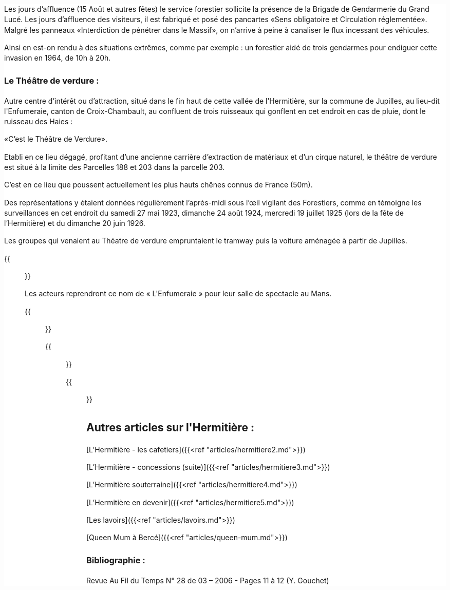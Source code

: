 Les jours d’affluence (15 Août et autres fêtes) le service forestier sollicite 
  la présence de la Brigade de Gendarmerie du Grand Lucé. Les jours d’affluence 
  des visiteurs, il est fabriqué et posé des pancartes
  «Sens obligatoire et Circulation réglementée». 
  Malgré les panneaux «Interdiction de pénétrer dans le Massif»,
  on n’arrive à peine à canaliser le flux incessant des véhicules.
	
Ainsi en est-on rendu à des situations extrêmes, comme par exemple :
  un forestier aidé de trois gendarmes pour endiguer cette invasion en 1964, de 10h à 20h.
	 

### Le Théâtre de verdure : 
	
Autre  centre d’intérêt ou d’attraction, situé dans le fin haut de cette vallée de l’Hermitière, 
  sur la commune de Jupilles, au lieu-dit l'Enfumeraie, canton de Croix-Chambault, au confluent 
  de trois ruisseaux  qui gonflent en cet endroit en cas de pluie, dont le ruisseau des Haies : 
  
  «C’est le Théâtre de Verdure».
  
Etabli en ce lieu dégagé, profitant d’une ancienne carrière d’extraction de matériaux 
  et d’un cirque naturel, le théâtre de verdure est situé à la limite des Parcelles 
  188 et 203 dans la parcelle 203. 

C’est en ce lieu que poussent actuellement les plus hauts chênes connus de France (50m).
  
Des représentations y étaient données régulièrement l’après-midi sous l’œil vigilant 
  des Forestiers, comme en témoigne les surveillances en cet endroit du samedi 27 mai 1923,
  dimanche 24 août 1924, mercredi 19 juillet 1925 (lors de la fête de l’Hermitière) 
  et du dimanche 20 juin 1926.
  
Les groupes qui venaient au Théatre de verdure empruntaient le tramway 
  puis la voiture aménagée à partir de Jupilles.
  
{{<figure src="/images/articles/tourismecar.jpg" title="Arrivée à l’ Hermitière">}}

Les acteurs reprendront ce nom de « L'Enfumeraie » pour leur salle de spectacle au Mans.
  
{{<figure src="/images/articles/10aout1926.jpg" title="spectacle du 15 août 1926">}}
  
{{<figure src="/images/articles/puitshermitiere.jpg" title="Le puits des années 1960">}}
  
{{<figure src="/images/articles/makyo.jpg" title="Celui des années 1980 croqué par Makyo">}} 

## Autres articles sur l'Hermitière : ## 

[L’Hermitière - les cafetiers]({{<ref "articles/hermitiere2.md">}})

[L’Hermitière - concessions (suite)]({{<ref "articles/hermitiere3.md">}})

[L’Hermitière souterraine]({{<ref "articles/hermitiere4.md">}})

[L’Hermitière en devenir]({{<ref "articles/hermitiere5.md">}})

[Les lavoirs]({{<ref "articles/lavoirs.md">}})

[Queen Mum à Bercé]({{<ref "articles/queen-mum.md">}})



### Bibliographie : 
	
Revue Au Fil du Temps N° 28 de 03 – 2006 - Pages 11 à  12 (Y. Gouchet)


		




